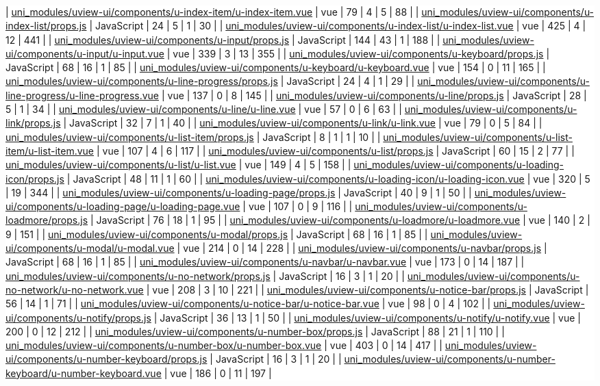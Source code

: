 | [uni_modules/uview-ui/components/u-index-item/u-index-item.vue](/uni_modules/uview-ui/components/u-index-item/u-index-item.vue) | vue | 79 | 4 | 5 | 88 |
| [uni_modules/uview-ui/components/u-index-list/props.js](/uni_modules/uview-ui/components/u-index-list/props.js) | JavaScript | 24 | 5 | 1 | 30 |
| [uni_modules/uview-ui/components/u-index-list/u-index-list.vue](/uni_modules/uview-ui/components/u-index-list/u-index-list.vue) | vue | 425 | 4 | 12 | 441 |
| [uni_modules/uview-ui/components/u-input/props.js](/uni_modules/uview-ui/components/u-input/props.js) | JavaScript | 144 | 43 | 1 | 188 |
| [uni_modules/uview-ui/components/u-input/u-input.vue](/uni_modules/uview-ui/components/u-input/u-input.vue) | vue | 339 | 3 | 13 | 355 |
| [uni_modules/uview-ui/components/u-keyboard/props.js](/uni_modules/uview-ui/components/u-keyboard/props.js) | JavaScript | 68 | 16 | 1 | 85 |
| [uni_modules/uview-ui/components/u-keyboard/u-keyboard.vue](/uni_modules/uview-ui/components/u-keyboard/u-keyboard.vue) | vue | 154 | 0 | 11 | 165 |
| [uni_modules/uview-ui/components/u-line-progress/props.js](/uni_modules/uview-ui/components/u-line-progress/props.js) | JavaScript | 24 | 4 | 1 | 29 |
| [uni_modules/uview-ui/components/u-line-progress/u-line-progress.vue](/uni_modules/uview-ui/components/u-line-progress/u-line-progress.vue) | vue | 137 | 0 | 8 | 145 |
| [uni_modules/uview-ui/components/u-line/props.js](/uni_modules/uview-ui/components/u-line/props.js) | JavaScript | 28 | 5 | 1 | 34 |
| [uni_modules/uview-ui/components/u-line/u-line.vue](/uni_modules/uview-ui/components/u-line/u-line.vue) | vue | 57 | 0 | 6 | 63 |
| [uni_modules/uview-ui/components/u-link/props.js](/uni_modules/uview-ui/components/u-link/props.js) | JavaScript | 32 | 7 | 1 | 40 |
| [uni_modules/uview-ui/components/u-link/u-link.vue](/uni_modules/uview-ui/components/u-link/u-link.vue) | vue | 79 | 0 | 5 | 84 |
| [uni_modules/uview-ui/components/u-list-item/props.js](/uni_modules/uview-ui/components/u-list-item/props.js) | JavaScript | 8 | 1 | 1 | 10 |
| [uni_modules/uview-ui/components/u-list-item/u-list-item.vue](/uni_modules/uview-ui/components/u-list-item/u-list-item.vue) | vue | 107 | 4 | 6 | 117 |
| [uni_modules/uview-ui/components/u-list/props.js](/uni_modules/uview-ui/components/u-list/props.js) | JavaScript | 60 | 15 | 2 | 77 |
| [uni_modules/uview-ui/components/u-list/u-list.vue](/uni_modules/uview-ui/components/u-list/u-list.vue) | vue | 149 | 4 | 5 | 158 |
| [uni_modules/uview-ui/components/u-loading-icon/props.js](/uni_modules/uview-ui/components/u-loading-icon/props.js) | JavaScript | 48 | 11 | 1 | 60 |
| [uni_modules/uview-ui/components/u-loading-icon/u-loading-icon.vue](/uni_modules/uview-ui/components/u-loading-icon/u-loading-icon.vue) | vue | 320 | 5 | 19 | 344 |
| [uni_modules/uview-ui/components/u-loading-page/props.js](/uni_modules/uview-ui/components/u-loading-page/props.js) | JavaScript | 40 | 9 | 1 | 50 |
| [uni_modules/uview-ui/components/u-loading-page/u-loading-page.vue](/uni_modules/uview-ui/components/u-loading-page/u-loading-page.vue) | vue | 107 | 0 | 9 | 116 |
| [uni_modules/uview-ui/components/u-loadmore/props.js](/uni_modules/uview-ui/components/u-loadmore/props.js) | JavaScript | 76 | 18 | 1 | 95 |
| [uni_modules/uview-ui/components/u-loadmore/u-loadmore.vue](/uni_modules/uview-ui/components/u-loadmore/u-loadmore.vue) | vue | 140 | 2 | 9 | 151 |
| [uni_modules/uview-ui/components/u-modal/props.js](/uni_modules/uview-ui/components/u-modal/props.js) | JavaScript | 68 | 16 | 1 | 85 |
| [uni_modules/uview-ui/components/u-modal/u-modal.vue](/uni_modules/uview-ui/components/u-modal/u-modal.vue) | vue | 214 | 0 | 14 | 228 |
| [uni_modules/uview-ui/components/u-navbar/props.js](/uni_modules/uview-ui/components/u-navbar/props.js) | JavaScript | 68 | 16 | 1 | 85 |
| [uni_modules/uview-ui/components/u-navbar/u-navbar.vue](/uni_modules/uview-ui/components/u-navbar/u-navbar.vue) | vue | 173 | 0 | 14 | 187 |
| [uni_modules/uview-ui/components/u-no-network/props.js](/uni_modules/uview-ui/components/u-no-network/props.js) | JavaScript | 16 | 3 | 1 | 20 |
| [uni_modules/uview-ui/components/u-no-network/u-no-network.vue](/uni_modules/uview-ui/components/u-no-network/u-no-network.vue) | vue | 208 | 3 | 10 | 221 |
| [uni_modules/uview-ui/components/u-notice-bar/props.js](/uni_modules/uview-ui/components/u-notice-bar/props.js) | JavaScript | 56 | 14 | 1 | 71 |
| [uni_modules/uview-ui/components/u-notice-bar/u-notice-bar.vue](/uni_modules/uview-ui/components/u-notice-bar/u-notice-bar.vue) | vue | 98 | 0 | 4 | 102 |
| [uni_modules/uview-ui/components/u-notify/props.js](/uni_modules/uview-ui/components/u-notify/props.js) | JavaScript | 36 | 13 | 1 | 50 |
| [uni_modules/uview-ui/components/u-notify/u-notify.vue](/uni_modules/uview-ui/components/u-notify/u-notify.vue) | vue | 200 | 0 | 12 | 212 |
| [uni_modules/uview-ui/components/u-number-box/props.js](/uni_modules/uview-ui/components/u-number-box/props.js) | JavaScript | 88 | 21 | 1 | 110 |
| [uni_modules/uview-ui/components/u-number-box/u-number-box.vue](/uni_modules/uview-ui/components/u-number-box/u-number-box.vue) | vue | 403 | 0 | 14 | 417 |
| [uni_modules/uview-ui/components/u-number-keyboard/props.js](/uni_modules/uview-ui/components/u-number-keyboard/props.js) | JavaScript | 16 | 3 | 1 | 20 |
| [uni_modules/uview-ui/components/u-number-keyboard/u-number-keyboard.vue](/uni_modules/uview-ui/components/u-number-keyboard/u-number-keyboard.vue) | vue | 186 | 0 | 11 | 197 |